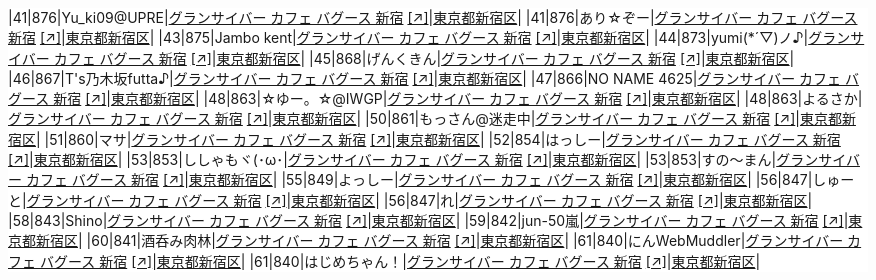 |41|876|<span class="rank-name-dl">Yu_ki09@UPRE</span>|<a href="/darts/rank/shops/fa47a72ff62cfa8a0d9b047a20a7ba1e.html">グランサイバー カフェ バグース 新宿</a> <a href="https://search.dartslive.com/jp/shop/fa47a72ff62cfa8a0d9b047a20a7ba1e">[↗]</a>|<a href="/darts/rank/東京都/新宿区">東京都新宿区</a>|
|41|876|<span class="rank-name-dl">あり☆ぞー</span>|<a href="/darts/rank/shops/fa47a72ff62cfa8a0d9b047a20a7ba1e.html">グランサイバー カフェ バグース 新宿</a> <a href="https://search.dartslive.com/jp/shop/fa47a72ff62cfa8a0d9b047a20a7ba1e">[↗]</a>|<a href="/darts/rank/東京都/新宿区">東京都新宿区</a>|
|43|875|<span class="rank-name-dl">Jambo kent</span>|<a href="/darts/rank/shops/fa47a72ff62cfa8a0d9b047a20a7ba1e.html">グランサイバー カフェ バグース 新宿</a> <a href="https://search.dartslive.com/jp/shop/fa47a72ff62cfa8a0d9b047a20a7ba1e">[↗]</a>|<a href="/darts/rank/東京都/新宿区">東京都新宿区</a>|
|44|873|<span class="rank-name-dl">yumi(*´▽)ノ♪</span>|<a href="/darts/rank/shops/fa47a72ff62cfa8a0d9b047a20a7ba1e.html">グランサイバー カフェ バグース 新宿</a> <a href="https://search.dartslive.com/jp/shop/fa47a72ff62cfa8a0d9b047a20a7ba1e">[↗]</a>|<a href="/darts/rank/東京都/新宿区">東京都新宿区</a>|
|45|868|<span class="rank-name-dl">げんくきん</span>|<a href="/darts/rank/shops/fa47a72ff62cfa8a0d9b047a20a7ba1e.html">グランサイバー カフェ バグース 新宿</a> <a href="https://search.dartslive.com/jp/shop/fa47a72ff62cfa8a0d9b047a20a7ba1e">[↗]</a>|<a href="/darts/rank/東京都/新宿区">東京都新宿区</a>|
|46|867|<span class="rank-name-dl">T&#x27;s乃木坂futta♪</span>|<a href="/darts/rank/shops/fa47a72ff62cfa8a0d9b047a20a7ba1e.html">グランサイバー カフェ バグース 新宿</a> <a href="https://search.dartslive.com/jp/shop/fa47a72ff62cfa8a0d9b047a20a7ba1e">[↗]</a>|<a href="/darts/rank/東京都/新宿区">東京都新宿区</a>|
|47|866|<span class="rank-name-dl">NO NAME 4625</span>|<a href="/darts/rank/shops/fa47a72ff62cfa8a0d9b047a20a7ba1e.html">グランサイバー カフェ バグース 新宿</a> <a href="https://search.dartslive.com/jp/shop/fa47a72ff62cfa8a0d9b047a20a7ba1e">[↗]</a>|<a href="/darts/rank/東京都/新宿区">東京都新宿区</a>|
|48|863|<span class="rank-name-dl">☆ゆー。☆@IWGP</span>|<a href="/darts/rank/shops/fa47a72ff62cfa8a0d9b047a20a7ba1e.html">グランサイバー カフェ バグース 新宿</a> <a href="https://search.dartslive.com/jp/shop/fa47a72ff62cfa8a0d9b047a20a7ba1e">[↗]</a>|<a href="/darts/rank/東京都/新宿区">東京都新宿区</a>|
|48|863|<span class="rank-name-dl">よるさか</span>|<a href="/darts/rank/shops/fa47a72ff62cfa8a0d9b047a20a7ba1e.html">グランサイバー カフェ バグース 新宿</a> <a href="https://search.dartslive.com/jp/shop/fa47a72ff62cfa8a0d9b047a20a7ba1e">[↗]</a>|<a href="/darts/rank/東京都/新宿区">東京都新宿区</a>|
|50|861|<span class="rank-name-dl">もっさん@迷走中</span>|<a href="/darts/rank/shops/fa47a72ff62cfa8a0d9b047a20a7ba1e.html">グランサイバー カフェ バグース 新宿</a> <a href="https://search.dartslive.com/jp/shop/fa47a72ff62cfa8a0d9b047a20a7ba1e">[↗]</a>|<a href="/darts/rank/東京都/新宿区">東京都新宿区</a>|
|51|860|<span class="rank-name-dl">マサ</span>|<a href="/darts/rank/shops/fa47a72ff62cfa8a0d9b047a20a7ba1e.html">グランサイバー カフェ バグース 新宿</a> <a href="https://search.dartslive.com/jp/shop/fa47a72ff62cfa8a0d9b047a20a7ba1e">[↗]</a>|<a href="/darts/rank/東京都/新宿区">東京都新宿区</a>|
|52|854|<span class="rank-name-dl">はっしー</span>|<a href="/darts/rank/shops/fa47a72ff62cfa8a0d9b047a20a7ba1e.html">グランサイバー カフェ バグース 新宿</a> <a href="https://search.dartslive.com/jp/shop/fa47a72ff62cfa8a0d9b047a20a7ba1e">[↗]</a>|<a href="/darts/rank/東京都/新宿区">東京都新宿区</a>|
|53|853|<span class="rank-name-dl">ししゃもヾ(･ω･</span>|<a href="/darts/rank/shops/fa47a72ff62cfa8a0d9b047a20a7ba1e.html">グランサイバー カフェ バグース 新宿</a> <a href="https://search.dartslive.com/jp/shop/fa47a72ff62cfa8a0d9b047a20a7ba1e">[↗]</a>|<a href="/darts/rank/東京都/新宿区">東京都新宿区</a>|
|53|853|<span class="rank-name-dl">すの〜まん</span>|<a href="/darts/rank/shops/fa47a72ff62cfa8a0d9b047a20a7ba1e.html">グランサイバー カフェ バグース 新宿</a> <a href="https://search.dartslive.com/jp/shop/fa47a72ff62cfa8a0d9b047a20a7ba1e">[↗]</a>|<a href="/darts/rank/東京都/新宿区">東京都新宿区</a>|
|55|849|<span class="rank-name-dl">よっしー</span>|<a href="/darts/rank/shops/fa47a72ff62cfa8a0d9b047a20a7ba1e.html">グランサイバー カフェ バグース 新宿</a> <a href="https://search.dartslive.com/jp/shop/fa47a72ff62cfa8a0d9b047a20a7ba1e">[↗]</a>|<a href="/darts/rank/東京都/新宿区">東京都新宿区</a>|
|56|847|<span class="rank-name-dl">しゅーと</span>|<a href="/darts/rank/shops/fa47a72ff62cfa8a0d9b047a20a7ba1e.html">グランサイバー カフェ バグース 新宿</a> <a href="https://search.dartslive.com/jp/shop/fa47a72ff62cfa8a0d9b047a20a7ba1e">[↗]</a>|<a href="/darts/rank/東京都/新宿区">東京都新宿区</a>|
|56|847|<span class="rank-name-dl">れ</span>|<a href="/darts/rank/shops/fa47a72ff62cfa8a0d9b047a20a7ba1e.html">グランサイバー カフェ バグース 新宿</a> <a href="https://search.dartslive.com/jp/shop/fa47a72ff62cfa8a0d9b047a20a7ba1e">[↗]</a>|<a href="/darts/rank/東京都/新宿区">東京都新宿区</a>|
|58|843|<span class="rank-name-dl">Shino</span>|<a href="/darts/rank/shops/fa47a72ff62cfa8a0d9b047a20a7ba1e.html">グランサイバー カフェ バグース 新宿</a> <a href="https://search.dartslive.com/jp/shop/fa47a72ff62cfa8a0d9b047a20a7ba1e">[↗]</a>|<a href="/darts/rank/東京都/新宿区">東京都新宿区</a>|
|59|842|<span class="rank-name-dl">jun-50嵐</span>|<a href="/darts/rank/shops/fa47a72ff62cfa8a0d9b047a20a7ba1e.html">グランサイバー カフェ バグース 新宿</a> <a href="https://search.dartslive.com/jp/shop/fa47a72ff62cfa8a0d9b047a20a7ba1e">[↗]</a>|<a href="/darts/rank/東京都/新宿区">東京都新宿区</a>|
|60|841|<span class="rank-name-dl">酒呑み肉林</span>|<a href="/darts/rank/shops/fa47a72ff62cfa8a0d9b047a20a7ba1e.html">グランサイバー カフェ バグース 新宿</a> <a href="https://search.dartslive.com/jp/shop/fa47a72ff62cfa8a0d9b047a20a7ba1e">[↗]</a>|<a href="/darts/rank/東京都/新宿区">東京都新宿区</a>|
|61|840|<span class="rank-name-dl">にんWebMuddler</span>|<a href="/darts/rank/shops/fa47a72ff62cfa8a0d9b047a20a7ba1e.html">グランサイバー カフェ バグース 新宿</a> <a href="https://search.dartslive.com/jp/shop/fa47a72ff62cfa8a0d9b047a20a7ba1e">[↗]</a>|<a href="/darts/rank/東京都/新宿区">東京都新宿区</a>|
|61|840|<span class="rank-name-dl">はじめちゃん！</span>|<a href="/darts/rank/shops/fa47a72ff62cfa8a0d9b047a20a7ba1e.html">グランサイバー カフェ バグース 新宿</a> <a href="https://search.dartslive.com/jp/shop/fa47a72ff62cfa8a0d9b047a20a7ba1e">[↗]</a>|<a href="/darts/rank/東京都/新宿区">東京都新宿区</a>|